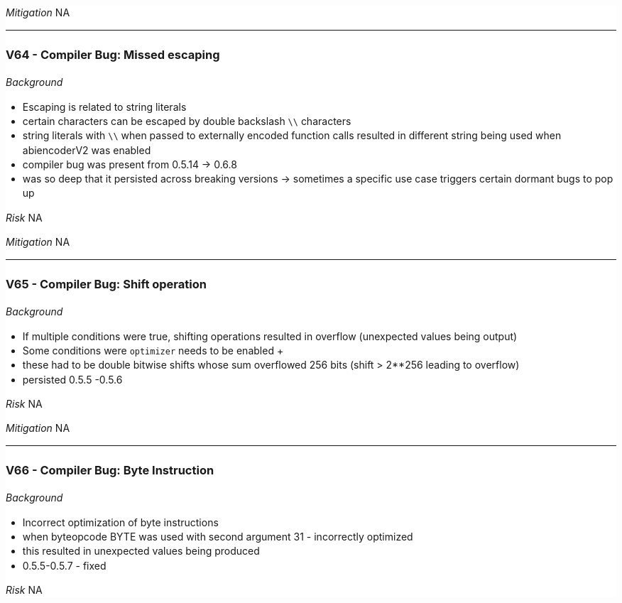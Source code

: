 _Mitigation_
NA

---

### V64 - Compiler Bug: Missed escaping

_Background_

- Escaping is related to string literals
- certain characters can be escaped by double backslash `\\` characters
- string literals with `\\` when passed to externally encoded function calls resulted in different string being used when abiencoderV2 was enabled
- compiler bug was present from 0.5.14 -> 0.6.8
- was so deep that it persisted across breaking versions -> sometimes a specific use case triggers certain dormant bugs to pop up

_Risk_
NA

_Mitigation_
NA

---

### V65 - Compiler Bug: Shift operation

_Background_

- If multiple conditions were true, shifting operations resulted in overflow (unexpected values being output)
- Some conditions were `optimizer` needs to be enabled +
- these had to be double bitwise shifts whose sum overflowed 256 bits (shift > 2\*\*256 leading to overflow)
- persisted 0.5.5 -0.5.6

_Risk_
NA

_Mitigation_
NA

---

### V66 - Compiler Bug: Byte Instruction

_Background_

- Incorrect optimization of byte instructions
- when byteopcode BYTE was used with second argument 31 - incorrectly optimized
- this resulted in unexpected values being produced
- 0.5.5-0.5.7 - fixed

_Risk_
NA
